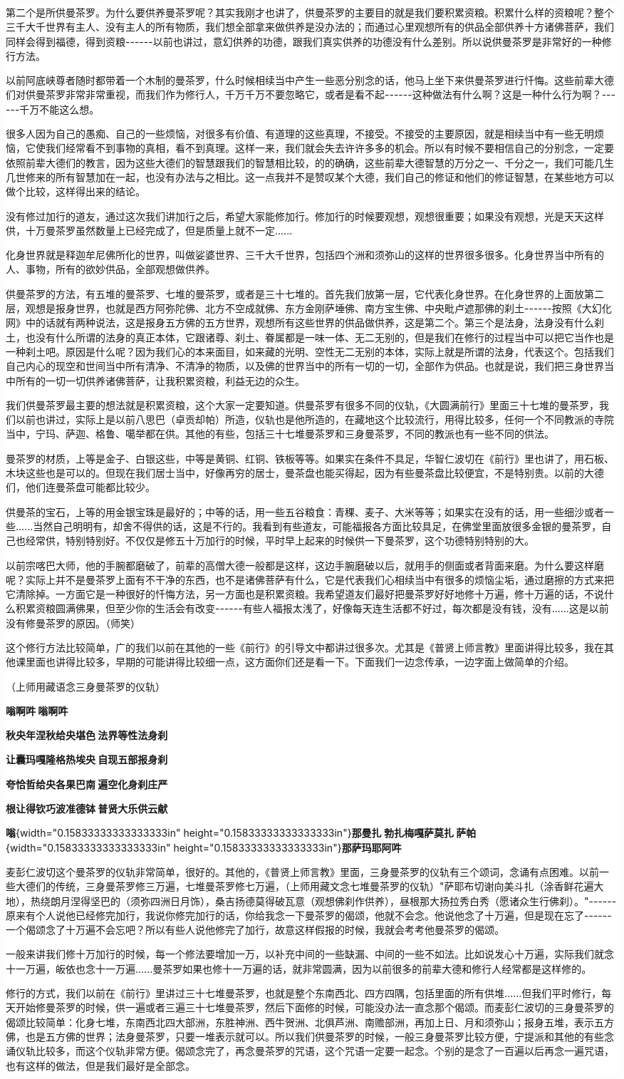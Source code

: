第二个是所供曼茶罗。为什么要供养曼茶罗呢？其实我刚才也讲了，供曼茶罗的主要目的就是我们要积累资粮。积累什么样的资粮呢？整个三千大千世界有主人、没有主人的所有物质，我们想全部拿来做供养是没办法的；而通过心里观想所有的供品全部供养十方诸佛菩萨，我们同样会得到福德，得到资粮------以前也讲过，意幻供养的功德，跟我们真实供养的功德没有什么差别。所以说供曼茶罗是非常好的一种修行方法。

以前阿底峡尊者随时都带着一个木制的曼茶罗，什么时候相续当中产生一些恶分别念的话，他马上坐下来供曼茶罗进行忏悔。这些前辈大德们对供曼茶罗非常非常重视，而我们作为修行人，千万千万不要忽略它，或者是看不起------这种做法有什么啊？这是一种什么行为啊？------千万不能这么想。

很多人因为自己的愚痴、自己的一些烦恼，对很多有价值、有道理的这些真理，不接受。不接受的主要原因，就是相续当中有一些无明烦恼，它使我们经常看不到事物的真相，看不到真理。这样一来，我们就会失去许许多多的机会。所以有时候不要相信自己的分别念，一定要依照前辈大德们的教言，因为这些大德们的智慧跟我们的智慧相比较，的的确确，这些前辈大德智慧的万分之一、千分之一，我们可能几生几世修来的所有智慧加在一起，也没有办法与之相比。这一点我并不是赞叹某个大德，我们自己的修证和他们的修证智慧，在某些地方可以做个比较，这样得出来的结论。

没有修过加行的道友，通过这次我们讲加行之后，希望大家能修加行。修加行的时候要观想，观想很重要；如果没有观想，光是天天这样供，十万曼茶罗虽然数量上已经完成了，但是质量上就不一定......

化身世界就是释迦牟尼佛所化的世界，叫做娑婆世界、三千大千世界，包括四个洲和须弥山的这样的世界很多很多。化身世界当中所有的人、事物，所有的欲妙供品，全部观想做供养。

供曼茶罗的方法，有五堆的曼茶罗、七堆的曼茶罗，或者是三十七堆的。首先我们放第一层，它代表化身世界。在化身世界的上面放第二层，观想是报身世界，也就是西方阿弥陀佛、北方不空成就佛、东方金刚萨埵佛、南方宝生佛、中央毗卢遮那佛的刹土------按照《大幻化网》中的话就有两种说法，这是报身五方佛的五方世界，观想所有这些世界的供品做供养，这是第二个。第三个是法身，法身没有什么刹土，也没有什么所谓的法身的真正本体，它跟诸尊、刹土、眷属都是一味一体、无二无别的，但是我们在修行的过程当中可以把它当作也是一种刹土吧。原因是什么呢？因为我们心的本来面目，如来藏的光明、空性无二无别的本体，实际上就是所谓的法身，代表这个。包括我们自己内心的现空和世间当中所有清净、不清净的物质，以及佛的世界当中的所有一切的一切，全部作为供品。也就是说，我们把三身世界当中所有的一切一切供养诸佛菩萨，让我积累资粮，利益无边的众生。

我们供曼茶罗最主要的想法就是积累资粮，这个大家一定要知道。供曼茶罗有很多不同的仪轨，《大圆满前行》里面三十七堆的曼茶罗，我们以前也讲过，实际上是以前八思巴（卓贡却帕）所造，仪轨也是他所造的，在藏地这个比较流行，用得比较多，任何一个不同教派的寺院当中，宁玛、萨迦、格鲁、噶举都在供。其他的有些，包括三十七堆曼茶罗和三身曼茶罗，不同的教派也有一些不同的供法。

曼茶罗的材质，上等是金子、白银这些，中等是黄铜、红铜、铁板等等。如果实在条件不具足，华智仁波切在《前行》里也讲了，用石板、木块这些也是可以的。但现在我们居士当中，好像再穷的居士，曼茶盘也能买得起，因为有些曼茶盘比较便宜，不是特别贵。以前的大德们，他们连曼茶盘可能都比较少。

供曼茶的宝石，上等的用金银宝珠是最好的；中等的话，用一些五谷粮食：青稞、麦子、大米等等；如果实在没有的话，用一些细沙或者一些......当然自己明明有，却舍不得供的话，这是不行的。我看到有些道友，可能福报各方面比较具足，在佛堂里面放很多金银的曼茶罗，自己也经常供，特别特别好。不仅仅是修五十万加行的时候，平时早上起来的时候供一下曼茶罗，这个功德特别特别的大。

以前宗喀巴大师，他的手腕都磨破了，前辈的高僧大德一般都是这样，这边手腕磨破以后，就用手的侧面或者背面来磨。为什么要这样磨呢？实际上并不是曼茶罗上面有不干净的东西，也不是诸佛菩萨有什么，它是代表我们心相续当中有很多的烦恼尘垢，通过磨擦的方式来把它清除掉。一方面它是一种很好的忏悔方法，另一方面也是积累资粮。我希望道友们最好把曼茶罗好好地修十万遍，修十万遍的话，不说什么积累资粮圆满佛果，但至少你的生活会有改变------有些人福报太浅了，好像每天连生活都不好过，每次都是没有钱，没有......这是以前没有修曼茶罗的原因。（师笑）

这个修行方法比较简单，广的我们以前在其他的一些《前行》的引导文中都讲过很多次。尤其是《普贤上师言教》里面讲得比较多，我在其他课里面也讲得比较多，早期的可能讲得比较细一点，这方面你们还是看一下。下面我们一边念传承，一边字面上做简单的介绍。

（上师用藏语念三身曼茶罗的仪轨）

**嗡啊吽 嗡啊吽**

**秋央年涅秋给央堪色 法界等性法身刹**

**让囊玛嘎隆格热埃央 自现五部报身刹**

**夸恰哲给央各果巴南 遍空化身刹庄严**

**根让得钦巧波准德钵 普贤大乐供云献**

**嗡**{width="0.15833333333333333in" height="0.15833333333333333in"}**那曼扎 勃扎梅嘎萨莫扎 萨帕**{width="0.15833333333333333in" height="0.15833333333333333in"}**那萨玛耶阿吽**

麦彭仁波切这个曼茶罗的仪轨非常简单，很好的。其他的，《普贤上师言教》里面，三身曼茶罗的仪轨有三个颂词，念诵有点困难。以前一些大德们的传统，三身曼茶罗修三万遍，七堆曼茶罗修七万遍，（上师用藏文念七堆曼茶罗的仪轨）"萨耶布切谢向美斗扎（涂香鲜花遍大地），热绕朗月涅得坚巴的（须弥四洲日月饰），桑吉扬德莫得破瓦意（观想佛刹作供养），昼根那大扬拉秀白秀（愿诸众生行佛刹）。"------原来有个人说他已经修完加行，我说你修完加行的话，你给我念一下曼茶罗的偈颂，他就不会念。他说他念了十万遍，但是现在忘了------一个偈颂念了十万遍不会忘吧？所以有些人说他修完了加行，故意这样假报的时候，我就会考考他曼茶罗的偈颂。

一般来讲我们修十万加行的时候，每一个修法要增加一万，以补充中间的一些缺漏、中间的一些不如法。比如说发心十万遍，实际我们就念十一万遍，皈依也念十一万遍......曼茶罗如果也修十一万遍的话，就非常圆满，因为以前很多的前辈大德和修行人经常都是这样修的。

修行的方式，我们以前在《前行》里讲过三十七堆曼茶罗，也就是整个东南西北、四方四隅，包括里面的所有供堆......但我们平时修行，每天开始修曼茶罗的时候，供一遍或者三遍三十七堆曼茶罗，然后下面修的时候，可能没办法一直念那个偈颂。而麦彭仁波切的三身曼茶罗的偈颂比较简单：化身七堆，东南西北四大部洲，东胜神洲、西牛贺洲、北俱芦洲、南赡部洲，再加上日、月和须弥山；报身五堆，表示五方佛，也是五方佛的世界；法身曼茶罗，只要一堆表示就可以。所以我们供曼茶罗的时候，一般三身曼茶罗比较方便，宁提派和其他的有些念诵仪轨比较多，而这个仪轨非常方便。偈颂念完了，再念曼茶罗的咒语，这个咒语一定要一起念。个别的是念了一百遍以后再念一遍咒语，也有这样的做法，但是我们最好是全部念。
